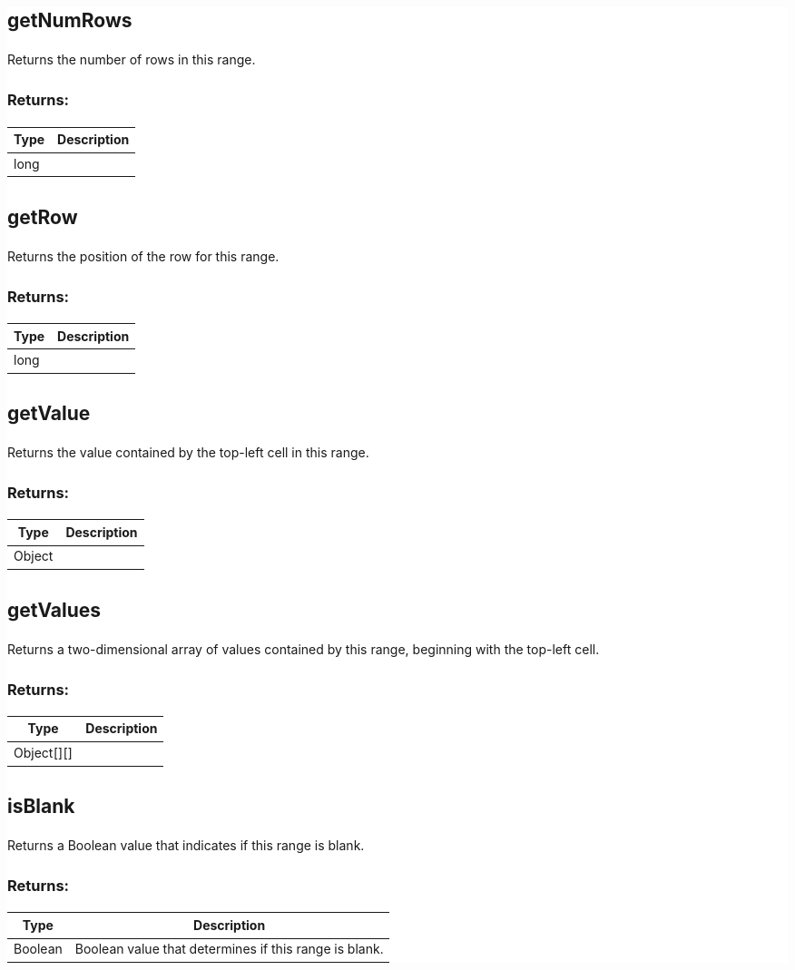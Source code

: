 ## <a name="getnumrows"></a>getNumRows
Returns the number of rows in this range.

### Returns:
|Type|Description|
|-|-
long|

## <a name="getrow"></a>getRow
Returns the position of the row for this range.

### Returns:
|Type|Description|
|-|-
long|

## <a name="getvalue"></a>getValue
Returns the value contained by the top-left cell in this range.

### Returns:
|Type|Description|
|-|-
Object|

## <a name="getvalues"></a>getValues
Returns a two-dimensional array of values contained by this range, beginning with the top-left cell.

### Returns:
|Type|Description|
|-|-
Object[][]|

## <a name="isblank"></a>isBlank
Returns a Boolean value that indicates if this range is blank.

### Returns:
|Type|Description|
|-|-
Boolean|Boolean value that determines if this range is blank.
